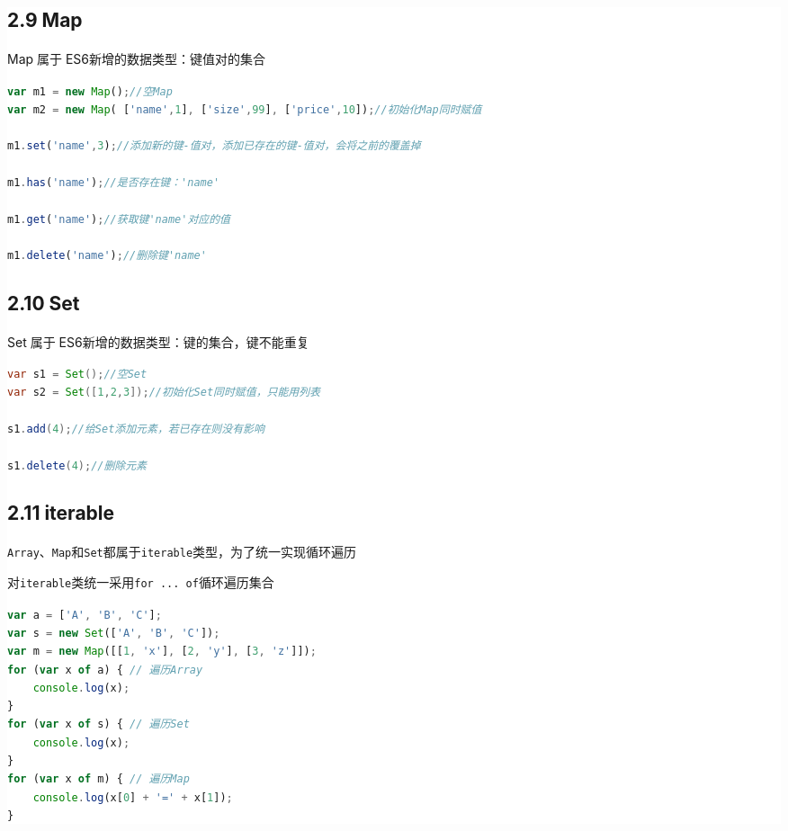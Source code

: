 

## 2.9 Map

Map 属于 ES6新增的数据类型：键值对的集合

```javascript
var m1 = new Map();//空Map
var m2 = new Map( ['name',1], ['size',99], ['price',10]);//初始化Map同时赋值

m1.set('name',3);//添加新的键-值对，添加已存在的键-值对，会将之前的覆盖掉

m1.has('name');//是否存在键：'name'

m1.get('name');//获取键'name'对应的值

m1.delete('name');//删除键'name'

```



## 2.10 Set

Set 属于 ES6新增的数据类型：键的集合，键不能重复

```java
var s1 = Set();//空Set
var s2 = Set([1,2,3]);//初始化Set同时赋值，只能用列表

s1.add(4);//给Set添加元素，若已存在则没有影响

s1.delete(4);//删除元素
```





## 2.11 iterable

`Array`、`Map`和`Set`都属于`iterable`类型，为了统一实现循环遍历

对`iterable`类统一采用`for ... of`循环遍历集合

```javascript
var a = ['A', 'B', 'C'];
var s = new Set(['A', 'B', 'C']);
var m = new Map([[1, 'x'], [2, 'y'], [3, 'z']]);
for (var x of a) { // 遍历Array
    console.log(x);
}
for (var x of s) { // 遍历Set
    console.log(x);
}
for (var x of m) { // 遍历Map
    console.log(x[0] + '=' + x[1]);
}
```

